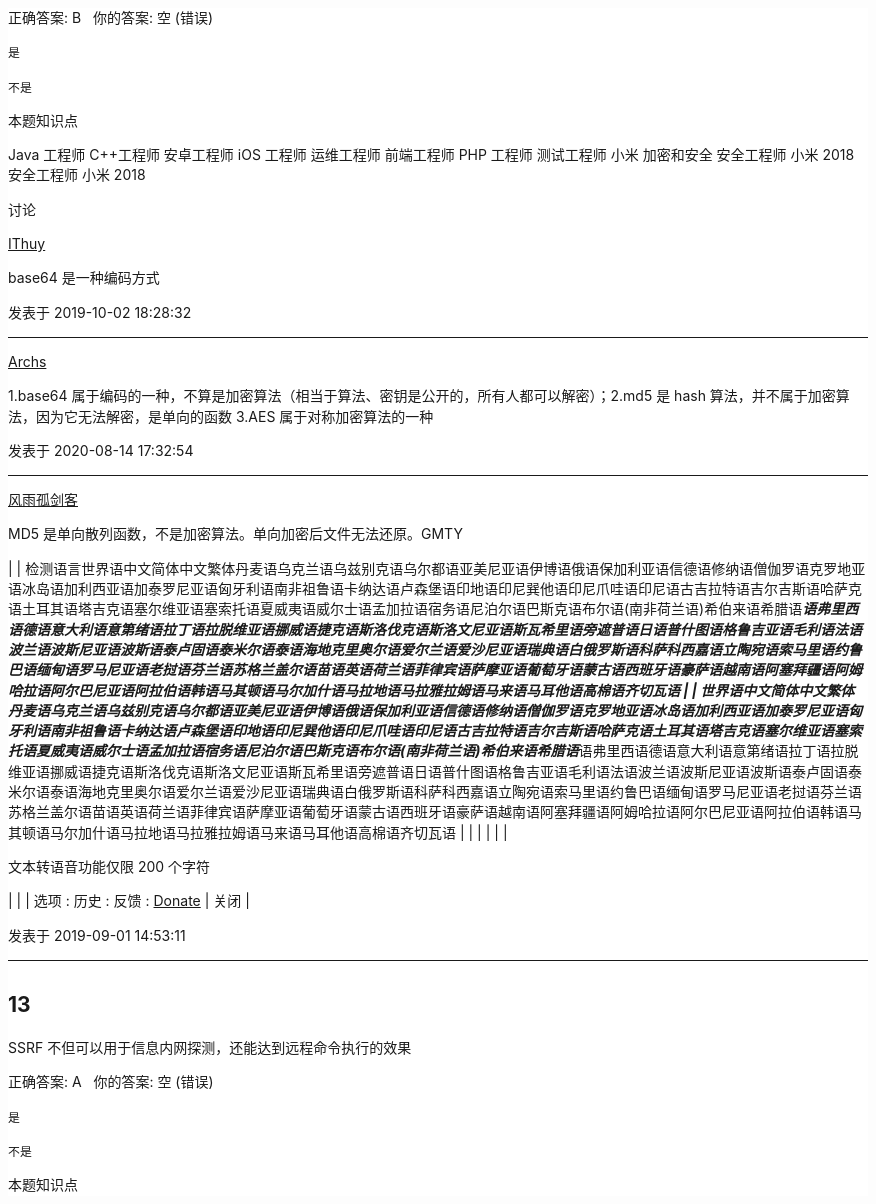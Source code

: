 正确答案: B   你的答案: 空 (错误)

```cpp
是
```

```cpp
不是
```

本题知识点

Java 工程师 C++工程师 安卓工程师 iOS 工程师 运维工程师 前端工程师 PHP 工程师 测试工程师 小米 加密和安全 安全工程师 小米 2018 安全工程师 小米 2018

讨论

[IThuy](https://www.nowcoder.com/profile/538710069)

base64 是一种编码方式

发表于 2019-10-02 18:28:32

* * *

[Archs](https://www.nowcoder.com/profile/608059020)

1.base64 属于编码的一种，不算是加密算法（相当于算法、密钥是公开的，所有人都可以解密）；2.md5 是 hash 算法，并不属于加密算法，因为它无法解密，是单向的函数 3.AES 属于对称加密算法的一种

发表于 2020-08-14 17:32:54

* * *

[风雨孤剑客](https://www.nowcoder.com/profile/4455961)

MD5 是单向散列函数，不是加密算法。单向加密后文件无法还原。GMTY

|  | 检测语言世界语中文简体中文繁体丹麦语乌克兰语乌兹别克语乌尔都语亚美尼亚语伊博语俄语保加利亚语信德语修纳语僧伽罗语克罗地亚语冰岛语加利西亚语加泰罗尼亚语匈牙利语南非祖鲁语卡纳达语卢森堡语印地语印尼巽他语印尼爪哇语印尼语古吉拉特语吉尔吉斯语哈萨克语土耳其语塔吉克语塞尔维亚语塞索托语夏威夷语威尔士语孟加拉语宿务语尼泊尔语巴斯克语布尔语(南非荷兰语)希伯来语希腊语***语弗里西语德语意大利语意第绪语拉丁语拉脱维亚语挪威语捷克语斯洛伐克语斯洛文尼亚语斯瓦希里语旁遮普语日语普什图语格鲁吉亚语毛利语法语波兰语波斯尼亚语波斯语泰卢固语泰米尔语泰语海地克里奥尔语爱尔兰语爱沙尼亚语瑞典语白俄罗斯语科萨科西嘉语立陶宛语索马里语约鲁巴语缅甸语罗马尼亚语老挝语芬兰语苏格兰盖尔语苗语英语荷兰语菲律宾语萨摩亚语葡萄牙语蒙古语西班牙语豪萨语越南语阿塞拜疆语阿姆哈拉语阿尔巴尼亚语阿拉伯语韩语马其顿语马尔加什语马拉地语马拉雅拉姆语马来语马耳他语高棉语齐切瓦语 |  | 世界语中文简体中文繁体丹麦语乌克兰语乌兹别克语乌尔都语亚美尼亚语伊博语俄语保加利亚语信德语修纳语僧伽罗语克罗地亚语冰岛语加利西亚语加泰罗尼亚语匈牙利语南非祖鲁语卡纳达语卢森堡语印地语印尼巽他语印尼爪哇语印尼语古吉拉特语吉尔吉斯语哈萨克语土耳其语塔吉克语塞尔维亚语塞索托语夏威夷语威尔士语孟加拉语宿务语尼泊尔语巴斯克语布尔语(南非荷兰语)希伯来语希腊语***语弗里西语德语意大利语意第绪语拉丁语拉脱维亚语挪威语捷克语斯洛伐克语斯洛文尼亚语斯瓦希里语旁遮普语日语普什图语格鲁吉亚语毛利语法语波兰语波斯尼亚语波斯语泰卢固语泰米尔语泰语海地克里奥尔语爱尔兰语爱沙尼亚语瑞典语白俄罗斯语科萨科西嘉语立陶宛语索马里语约鲁巴语缅甸语罗马尼亚语老挝语芬兰语苏格兰盖尔语苗语英语荷兰语菲律宾语萨摩亚语葡萄牙语蒙古语西班牙语豪萨语越南语阿塞拜疆语阿姆哈拉语阿尔巴尼亚语阿拉伯语韩语马其顿语马尔加什语马拉地语马拉雅拉姆语马来语马耳他语高棉语齐切瓦语 |  |  |  |  |  |

文本转语音功能仅限 200 个字符

|  |  | 选项 : 历史 : 反馈 : [Donate](https://www.paypal.com/cgi-bin/webscr?cmd=_s-xclick&hosted_button_id=GD9D8CPW8HFA2) | 关闭 |

发表于 2019-09-01 14:53:11

* * *

## 13

SSRF 不但可以用于信息内网探测，还能达到远程命令执行的效果

正确答案: A   你的答案: 空 (错误)

```cpp
是
```

```cpp
不是
```

本题知识点

